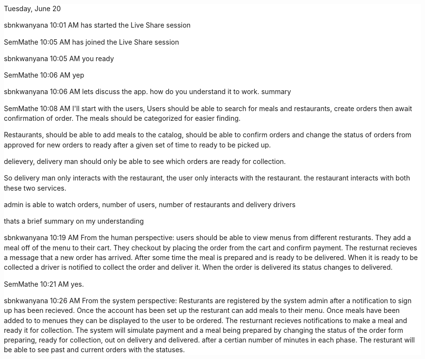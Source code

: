 Tuesday, June 20

sbnkwanyana   10:01 AM
has started the Live Share session


SemMathe   10:05 AM
has joined the Live Share session


sbnkwanyana   10:05 AM
you ready


SemMathe   10:06 AM
yep


sbnkwanyana   10:06 AM
lets discuss the app. how do you understand it to work. summary


SemMathe   10:08 AM
I'll start with the users, Users should be able to search for meals and restaurants, create orders then await confirmation of order. The meals should be categorized for easier finding.

Restaurants, should be able to add meals to the catalog, should be able to confirm orders and change the status of orders from approved for new orders to ready after a given set of time to ready to be picked up.

delievery, delivery man should only be able to see which orders are ready for collection.

So delivery man only interacts with the restaurant, the user only interacts with the restaurant. the restaurant interacts with both these two services.

admin is able to watch orders, number of users, number of restaurants and delivery drivers

thats a brief summary on my understanding


sbnkwanyana   10:19 AM
From the human perspective: users should be able to view menus from different resturants. They add a meal off of the menu to their cart. They checkout by placing the order from the cart and confirm payment. The resturnat recieves a message that a new order has arrived. After some time the meal is prepared and is ready to be delivered. When it is ready to be collected a driver is notified to collect the order and deliver it. When the order is delivered its status changes to delivered.


SemMathe   10:21 AM
yes.


sbnkwanyana   10:26 AM
From the system perspective: Resturants are registered by the system admin after a notification to sign up has been recieved. Once the account has been set up the resturant can add meals to their menu. Once meals have been added to to menues they can be displayed to the user to be ordered. The resturnant recieves notifications to make a meal and ready it for collection. The system will simulate payment and a meal being prepared by changing the status of the order form preparing, ready for collection, out on delivery and delivered. after a certian number of minutes in each phase. The resturant will be able to see past and current orders with the statuses.
